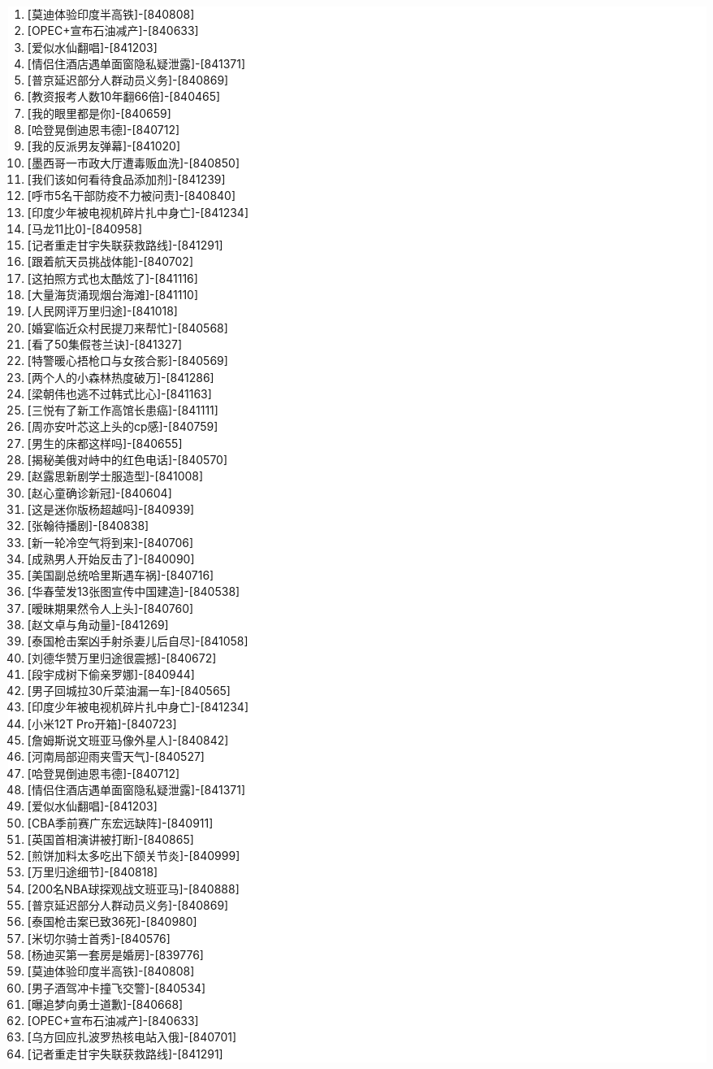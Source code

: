 1. [莫迪体验印度半高铁]-[840808]
1. [OPEC+宣布石油减产]-[840633]
1. [爱似水仙翻唱]-[841203]
1. [情侣住酒店遇单面窗隐私疑泄露]-[841371]
1. [普京延迟部分人群动员义务]-[840869]
1. [教资报考人数10年翻66倍]-[840465]
1. [我的眼里都是你]-[840659]
1. [哈登晃倒迪恩韦德]-[840712]
1. [我的反派男友弹幕]-[841020]
1. [墨西哥一市政大厅遭毒贩血洗]-[840850]
1. [我们该如何看待食品添加剂]-[841239]
1. [呼市5名干部防疫不力被问责]-[840840]
1. [印度少年被电视机碎片扎中身亡]-[841234]
1. [马龙11比0]-[840958]
1. [记者重走甘宇失联获救路线]-[841291]
1. [跟着航天员挑战体能]-[840702]
1. [这拍照方式也太酷炫了]-[841116]
1. [大量海货涌现烟台海滩]-[841110]
1. [人民网评万里归途]-[841018]
1. [婚宴临近众村民提刀来帮忙]-[840568]
1. [看了50集假苍兰诀]-[841327]
1. [特警暖心捂枪口与女孩合影]-[840569]
1. [两个人的小森林热度破万]-[841286]
1. [梁朝伟也逃不过韩式比心]-[841163]
1. [三悦有了新工作高馆长患癌]-[841111]
1. [周亦安叶芯这上头的cp感]-[840759]
1. [男生的床都这样吗]-[840655]
1. [揭秘美俄对峙中的红色电话]-[840570]
1. [赵露思新剧学士服造型]-[841008]
1. [赵心童确诊新冠]-[840604]
1. [这是迷你版杨超越吗]-[840939]
1. [张翰待播剧]-[840838]
1. [新一轮冷空气将到来]-[840706]
1. [成熟男人开始反击了]-[840090]
1. [美国副总统哈里斯遇车祸]-[840716]
1. [华春莹发13张图宣传中国建造]-[840538]
1. [暧昧期果然令人上头]-[840760]
1. [赵文卓与角动量]-[841269]
1. [泰国枪击案凶手射杀妻儿后自尽]-[841058]
1. [刘德华赞万里归途很震撼]-[840672]
1. [段宇成树下偷亲罗娜]-[840944]
1. [男子回城拉30斤菜油漏一车]-[840565]
1. [印度少年被电视机碎片扎中身亡]-[841234]
1. [小米12T Pro开箱]-[840723]
1. [詹姆斯说文班亚马像外星人]-[840842]
1. [河南局部迎雨夹雪天气]-[840527]
1. [哈登晃倒迪恩韦德]-[840712]
1. [情侣住酒店遇单面窗隐私疑泄露]-[841371]
1. [爱似水仙翻唱]-[841203]
1. [CBA季前赛广东宏远缺阵]-[840911]
1. [英国首相演讲被打断]-[840865]
1. [煎饼加料太多吃出下颌关节炎]-[840999]
1. [万里归途细节]-[840818]
1. [200名NBA球探观战文班亚马]-[840888]
1. [普京延迟部分人群动员义务]-[840869]
1. [泰国枪击案已致36死]-[840980]
1. [米切尔骑士首秀]-[840576]
1. [杨迪买第一套房是婚房]-[839776]
1. [莫迪体验印度半高铁]-[840808]
1. [男子酒驾冲卡撞飞交警]-[840534]
1. [曝追梦向勇士道歉]-[840668]
1. [OPEC+宣布石油减产]-[840633]
1. [乌方回应扎波罗热核电站入俄]-[840701]
1. [记者重走甘宇失联获救路线]-[841291]
